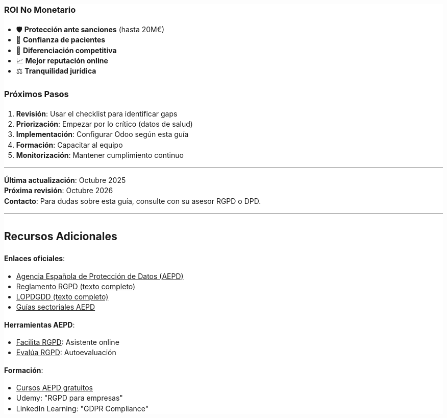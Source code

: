 ### ROI No Monetario

- 🛡️ **Protección ante sanciones** (hasta 20M€)
- 💚 **Confianza de pacientes**
- 🏅 **Diferenciación competitiva**
- 📈 **Mejor reputación online**
- ⚖️ **Tranquilidad jurídica**

### Próximos Pasos

1. **Revisión**: Usar el checklist para identificar gaps
2. **Priorización**: Empezar por lo crítico (datos de salud)
3. **Implementación**: Configurar Odoo según esta guía
4. **Formación**: Capacitar al equipo
5. **Monitorización**: Mantener cumplimiento continuo

---

**Última actualización**: Octubre 2025  
**Próxima revisión**: Octubre 2026  
**Contacto**: Para dudas sobre esta guía, consulte con su asesor RGPD o DPD.

---

## Recursos Adicionales

**Enlaces oficiales**:
- [Agencia Española de Protección de Datos (AEPD)](https://www.aepd.es)
- [Reglamento RGPD (texto completo)](https://eur-lex.europa.eu/eli/reg/2016/679/oj)
- [LOPDGDD (texto completo)](https://www.boe.es/eli/es/lo/2018/12/05/3)
- [Guías sectoriales AEPD](https://www.aepd.es/es/guias-y-herramientas)

**Herramientas AEPD**:
- [Facilita RGPD](https://www.aepd.es/es/herramientas/facilita-rgpd): Asistente online
- [Evalúa RGPD](https://www.aepd.es/es/herramientas/evalua-rgpd): Autoevaluación

**Formación**:
- [Cursos AEPD gratuitos](https://sedeagpd.gob.es/formacion)
- Udemy: "RGPD para empresas"
- LinkedIn Learning: "GDPR Compliance"

